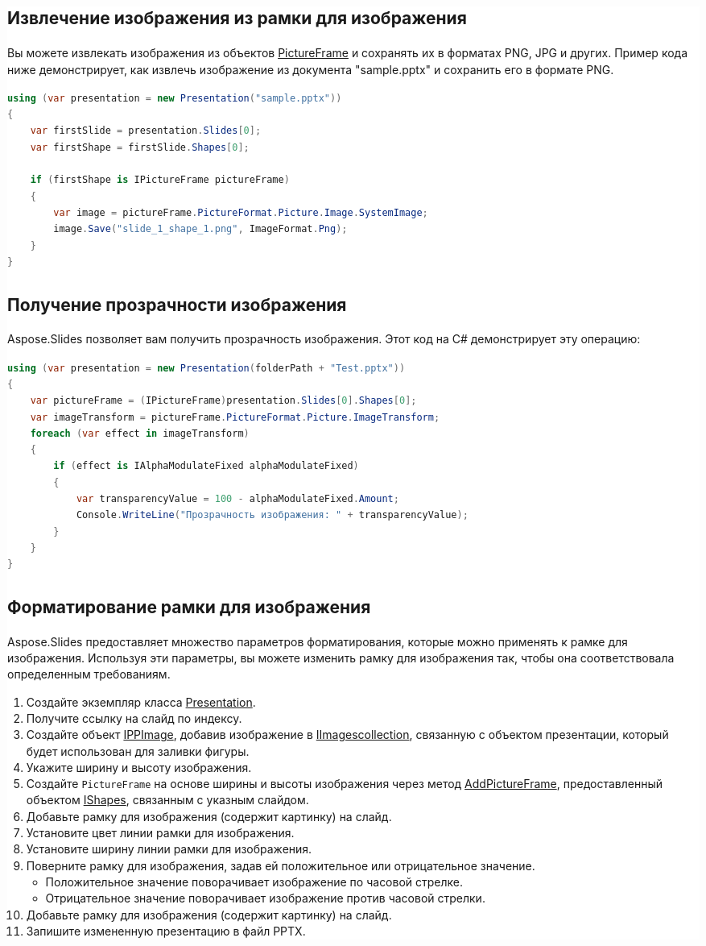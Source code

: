 ## **Извлечение изображения из рамки для изображения**

Вы можете извлекать изображения из объектов [PictureFrame](https://reference.aspose.com/slides/net/aspose.slides/pictureframe) и сохранять их в форматах PNG, JPG и других. Пример кода ниже демонстрирует, как извлечь изображение из документа "sample.pptx" и сохранить его в формате PNG.

```c#
using (var presentation = new Presentation("sample.pptx"))
{
    var firstSlide = presentation.Slides[0];
    var firstShape = firstSlide.Shapes[0];

    if (firstShape is IPictureFrame pictureFrame)
    {
        var image = pictureFrame.PictureFormat.Picture.Image.SystemImage;
        image.Save("slide_1_shape_1.png", ImageFormat.Png);
    }
}
```

## **Получение прозрачности изображения**

Aspose.Slides позволяет вам получить прозрачность изображения. Этот код на C# демонстрирует эту операцию:

```c#
using (var presentation = new Presentation(folderPath + "Test.pptx"))
{
    var pictureFrame = (IPictureFrame)presentation.Slides[0].Shapes[0];
    var imageTransform = pictureFrame.PictureFormat.Picture.ImageTransform;
    foreach (var effect in imageTransform)
    {
        if (effect is IAlphaModulateFixed alphaModulateFixed)
        {
            var transparencyValue = 100 - alphaModulateFixed.Amount;
            Console.WriteLine("Прозрачность изображения: " + transparencyValue);
        }
    }
}
```

## **Форматирование рамки для изображения**

Aspose.Slides предоставляет множество параметров форматирования, которые можно применять к рамке для изображения. Используя эти параметры, вы можете изменить рамку для изображения так, чтобы она соответствовала определенным требованиям.

1. Создайте экземпляр класса [Presentation](http://www.aspose.com/api/net/slides/aspose.slides/).
2. Получите ссылку на слайд по индексу.
3. Создайте объект [IPPImage](https://reference.aspose.com/slides/net/aspose.slides/ippimage), добавив изображение в [IImagescollection](https://reference.aspose.com/slides/net/aspose.slides/iimagecollection), связанную с объектом презентации, который будет использован для заливки фигуры.
4. Укажите ширину и высоту изображения.
5. Создайте `PictureFrame` на основе ширины и высоты изображения через метод [AddPictureFrame](http://www.aspose.com/api/net/slides/aspose.slides/ishapecollection/methods/addpictureframe), предоставленный объектом [IShapes](http://www.aspose.com/api/net/slides/aspose.slides/ishapecollection), связанным с указным слайдом.
6. Добавьте рамку для изображения (содержит картинку) на слайд.
7. Установите цвет линии рамки для изображения.
8. Установите ширину линии рамки для изображения.
9. Поверните рамку для изображения, задав ей положительное или отрицательное значение.
   * Положительное значение поворачивает изображение по часовой стрелке.
   * Отрицательное значение поворачивает изображение против часовой стрелки.
10. Добавьте рамку для изображения (содержит картинку) на слайд.
11. Запишите измененную презентацию в файл PPTX.